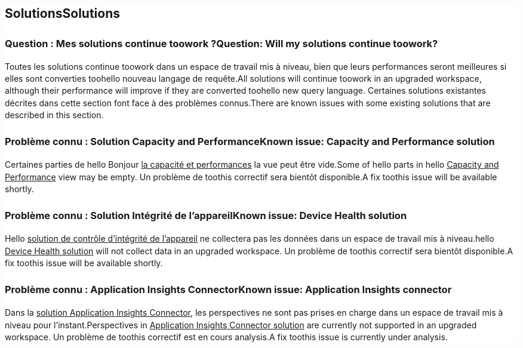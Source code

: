 

## <a name="solutions"></a><span data-ttu-id="3e296-168">Solutions</span><span class="sxs-lookup"><span data-stu-id="3e296-168">Solutions</span></span>

### <a name="question-will-my-solutions-continue-toowork"></a><span data-ttu-id="3e296-169">Question : Mes solutions continue toowork ?</span><span class="sxs-lookup"><span data-stu-id="3e296-169">Question: Will my solutions continue toowork?</span></span>
<span data-ttu-id="3e296-170">Toutes les solutions continue toowork dans un espace de travail mis à niveau, bien que leurs performances seront meilleures si elles sont converties toohello nouveau langage de requête.</span><span class="sxs-lookup"><span data-stu-id="3e296-170">All solutions will continue toowork in an upgraded workspace, although their performance will improve if they are converted toohello new query language.</span></span>  <span data-ttu-id="3e296-171">Certaines solutions existantes décrites dans cette section font face à des problèmes connus.</span><span class="sxs-lookup"><span data-stu-id="3e296-171">There are known issues with some existing solutions that are described in this section.</span></span>

### <a name="known-issue-capacity-and-performance-solution"></a><span data-ttu-id="3e296-172">Problème connu : Solution Capacity and Performance</span><span class="sxs-lookup"><span data-stu-id="3e296-172">Known issue: Capacity and Performance solution</span></span>
<span data-ttu-id="3e296-173">Certaines parties de hello Bonjour [la capacité et performances](log-analytics-capacity.md) la vue peut être vide.</span><span class="sxs-lookup"><span data-stu-id="3e296-173">Some of hello parts in hello [Capacity and Performance](log-analytics-capacity.md) view may be empty.</span></span>  <span data-ttu-id="3e296-174">Un problème de toothis correctif sera bientôt disponible.</span><span class="sxs-lookup"><span data-stu-id="3e296-174">A fix toothis issue will be available shortly.</span></span>

### <a name="known-issue-device-health-solution"></a><span data-ttu-id="3e296-175">Problème connu : Solution Intégrité de l’appareil</span><span class="sxs-lookup"><span data-stu-id="3e296-175">Known issue: Device Health solution</span></span>
<span data-ttu-id="3e296-176">Hello [solution de contrôle d’intégrité de l’appareil](https://docs.microsoft.com/windows/deployment/update/device-health-monitor) ne collectera pas les données dans un espace de travail mis à niveau.</span><span class="sxs-lookup"><span data-stu-id="3e296-176">hello [Device Health solution](https://docs.microsoft.com/windows/deployment/update/device-health-monitor) will not collect data in an upgraded workspace.</span></span>  <span data-ttu-id="3e296-177">Un problème de toothis correctif sera bientôt disponible.</span><span class="sxs-lookup"><span data-stu-id="3e296-177">A fix toothis issue will be available shortly.</span></span>

### <a name="known-issue-application-insights-connector"></a><span data-ttu-id="3e296-178">Problème connu : Application Insights Connector</span><span class="sxs-lookup"><span data-stu-id="3e296-178">Known issue: Application Insights connector</span></span>
<span data-ttu-id="3e296-179">Dans la [solution Application Insights Connector](log-analytics-app-insights-connector.md), les perspectives ne sont pas prises en charge dans un espace de travail mis à niveau pour l’instant.</span><span class="sxs-lookup"><span data-stu-id="3e296-179">Perspectives in [Application Insights Connector solution](log-analytics-app-insights-connector.md) are currently not supported in an upgraded workspace.</span></span>  <span data-ttu-id="3e296-180">Un problème de toothis correctif est en cours analysis.</span><span class="sxs-lookup"><span data-stu-id="3e296-180">A fix toothis issue is currently under analysis.</span></span>
